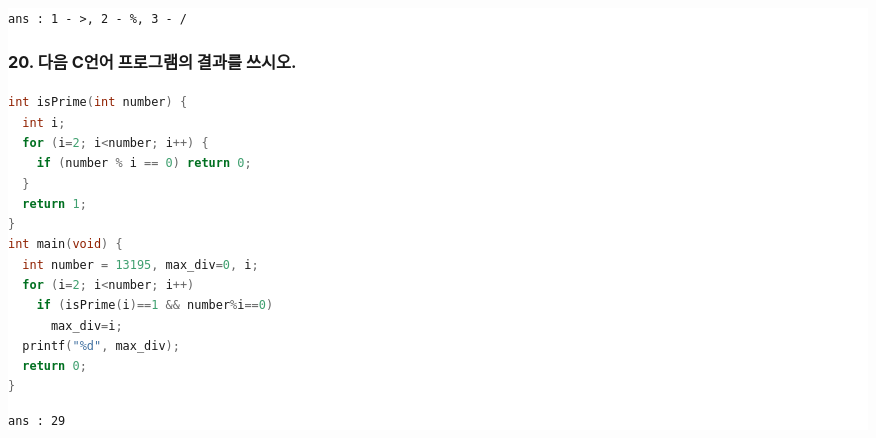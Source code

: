 
```
ans : 1 - >, 2 - %, 3 - /
```



### 20. 다음 C언어 프로그램의 결과를 쓰시오.

```c
int isPrime(int number) {
  int i;
  for (i=2; i<number; i++) {
    if (number % i == 0) return 0;
  }
  return 1;
}
int main(void) {
  int number = 13195, max_div=0, i;
  for (i=2; i<number; i++)
    if (isPrime(i)==1 && number%i==0)
      max_div=i;
  printf("%d", max_div);
  return 0;
}
```

```
ans : 29
```

